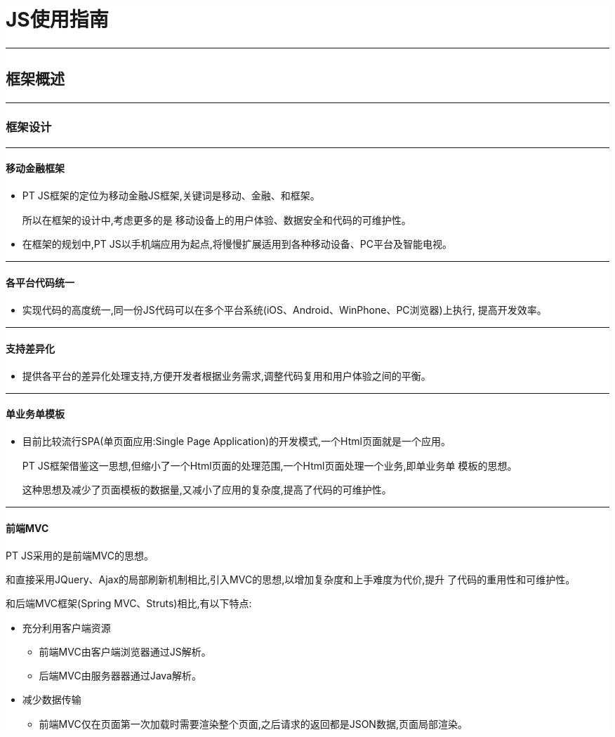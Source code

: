 # JS使用指南

----
## 框架概述

----
### 框架设计

----
#### 移动金融框架
    
* PT JS框架的定位为移动金融JS框架,关键词是移动、金融、和框架。
  
  所以在框架的设计中,考虑更多的是 移动设备上的用户体验、数据安全和代码的可维护性。

* 在框架的规划中,PT JS以手机端应用为起点,将慢慢扩展适用到各种移动设备、PC平台及智能电视。

----
#### 各平台代码统一

* 实现代码的高度统一,同一份JS代码可以在多个平台系统(iOS、Android、WinPhone、PC浏览器)上执行, 提高开发效率。

----
#### 支持差异化

* 提供各平台的差异化处理支持,方便开发者根据业务需求,调整代码复用和用户体验之间的平衡。

----
#### 单业务单模板

* 目前比较流行SPA(单页面应用:Single Page Application)的开发模式,一个Html页面就是一个应用。

  PT JS框架借鉴这一思想,但缩小了一个Html页面的处理范围,一个Html页面处理一个业务,即单业务单 模板的思想。

  这种思想及减少了页面模板的数据量,又减小了应用的复杂度,提高了代码的可维护性。

----
#### 前端MVC

PT JS采用的是前端MVC的思想。

和直接采用JQuery、Ajax的局部刷新机制相比,引入MVC的思想,以增加复杂度和上手难度为代价,提升 了代码的重用性和可维护性。

和后端MVC框架(Spring MVC、Struts)相比,有以下特点:

* 充分利用客户端资源
    
	* 前端MVC由客户端浏览器通过JS解析。 
    
    * 后端MVC由服务器器通过Java解析。
	
* 减少数据传输
	
    * 前端MVC仅在页面第一次加载时需要渲染整个页面,之后请求的返回都是JSON数据,页面局部渲染。 
    